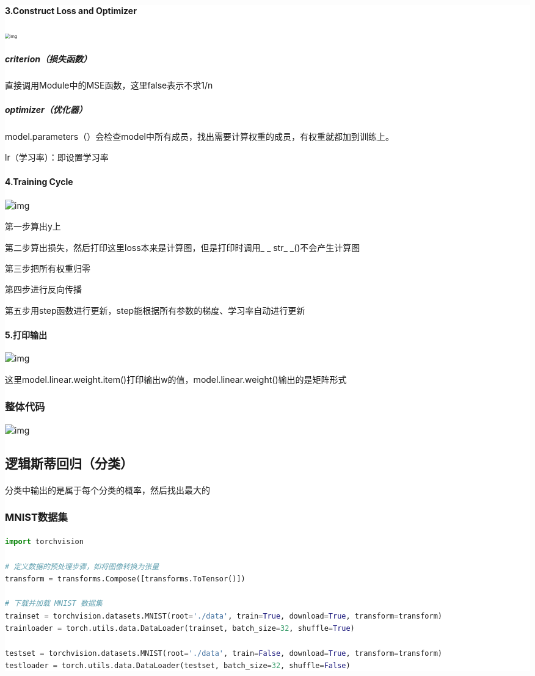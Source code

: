 #### 3.Construct Loss and Optimizer

<img src="https://raw.githubusercontent.com/Davereminisce/image/2f735801aca57dbd65d5736eb33c1ff0f7932714/%7B9A308F57-4A95-476B-8345-09E2405419D0%7D.png" alt="img" style="zoom:50%;" />

##### criterion（损失函数）

直接调用Module中的MSE函数，这里false表示不求1/n

##### optimizer（优化器）

model.parameters（）会检查model中所有成员，找出需要计算权重的成员，有权重就都加到训练上。

lr（学习率）：即设置学习率

#### 4.Training Cycle

![img](https://raw.githubusercontent.com/Davereminisce/image/4297773cccaa2fd5df78d3d02126cfb7021a988a/%7B0CF1914D-7E6C-4074-9B5B-6744AE1CDD36%7D.png)

第一步算出y上

第二步算出损失，然后打印这里loss本来是计算图，但是打印时调用_ _ str_ _()不会产生计算图

第三步把所有权重归零

第四步进行反向传播

第五步用step函数进行更新，step能根据所有参数的梯度、学习率自动进行更新

#### 5.打印输出

![img](https://raw.githubusercontent.com/Davereminisce/image/a7ba02c00c3aadc1bda1a7425b669ff5b30f183f/%7B7AD43430-B373-4D7E-9F84-0E6313CFDD1A%7D.png)

这里model.linear.weight.item()打印输出w的值，model.linear.weight()输出的是矩阵形式

### 整体代码

![img](https://raw.githubusercontent.com/Davereminisce/image/038c95542bcbbf99dbc79496f63f21eed802187f/%7BF413B46F-CF17-4D20-A081-8A7093D84B2C%7D.png)

## 逻辑斯蒂回归（分类）

分类中输出的是属于每个分类的概率，然后找出最大的

### MNIST数据集

```python
import torchvision

# 定义数据的预处理步骤，如将图像转换为张量
transform = transforms.Compose([transforms.ToTensor()])

# 下载并加载 MNIST 数据集
trainset = torchvision.datasets.MNIST(root='./data', train=True, download=True, transform=transform)
trainloader = torch.utils.data.DataLoader(trainset, batch_size=32, shuffle=True)

testset = torchvision.datasets.MNIST(root='./data', train=False, download=True, transform=transform)
testloader = torch.utils.data.DataLoader(testset, batch_size=32, shuffle=False)
```
